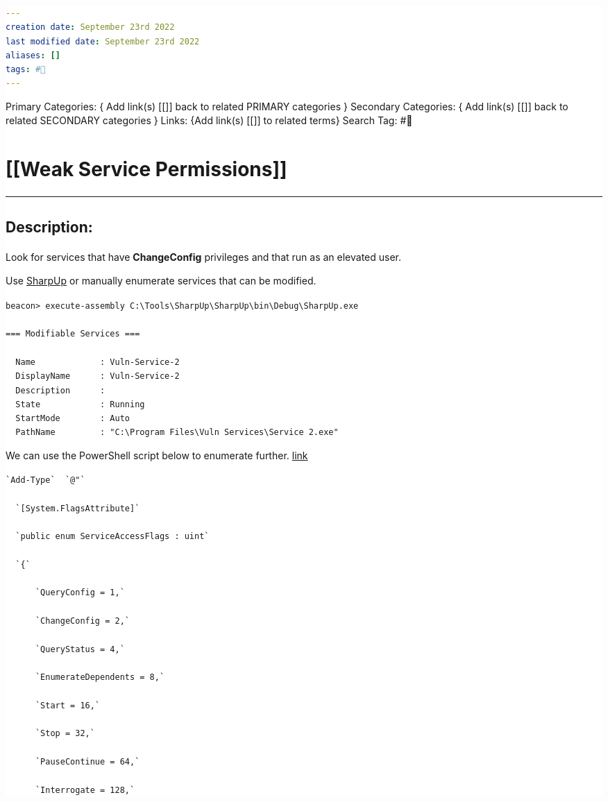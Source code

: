 ```yaml
---
creation date: September 23rd 2022
last modified date: September 23rd 2022
aliases: []
tags: #📕
---
```


Primary Categories: { Add link(s) [[]] back to related PRIMARY categories }
Secondary Categories:  { Add link(s) [[]] back to related SECONDARY categories }
Links: {Add link(s) [[]] to related terms}
Search Tag: #📕  

# [[Weak Service Permissions]]  
___

## Description:  
Look for services that have **ChangeConfig** privileges and that run as an elevated user.

Use [SharpUp](https://github.com/GhostPack/SharpUp) or manually enumerate services that can be modified.

```
beacon> execute-assembly C:\Tools\SharpUp\SharpUp\bin\Debug\SharpUp.exe

=== Modifiable Services ===

  Name             : Vuln-Service-2
  DisplayName      : Vuln-Service-2
  Description      : 
  State            : Running
  StartMode        : Auto
  PathName         : "C:\Program Files\Vuln Services\Service 2.exe"
```

We can use the PowerShell script below to enumerate further. [link](https://rohnspowershellblog.wordpress.com/2013/03/19/viewing-service-acls/)

```
`Add-Type`  `@"`

  `[System.FlagsAttribute]`

  `public enum ServiceAccessFlags : uint`

  `{`

      `QueryConfig = 1,`

      `ChangeConfig = 2,`

      `QueryStatus = 4,`

      `EnumerateDependents = 8,`

      `Start = 16,`

      `Stop = 32,`

      `PauseContinue = 64,`

      `Interrogate = 128,`

```